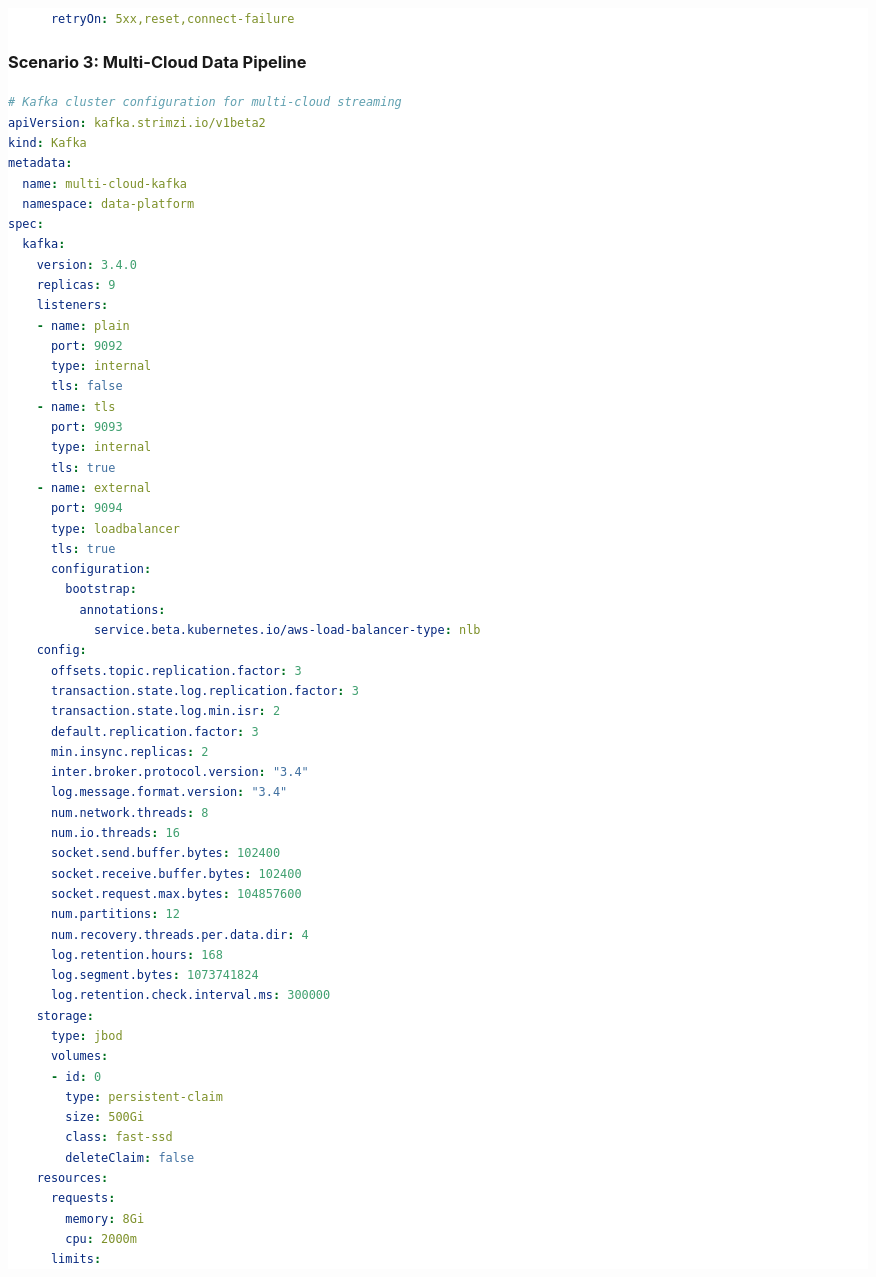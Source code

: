 ```yaml
      retryOn: 5xx,reset,connect-failure
```

### Scenario 3: Multi-Cloud Data Pipeline
```yaml
# Kafka cluster configuration for multi-cloud streaming
apiVersion: kafka.strimzi.io/v1beta2
kind: Kafka
metadata:
  name: multi-cloud-kafka
  namespace: data-platform
spec:
  kafka:
    version: 3.4.0
    replicas: 9
    listeners:
    - name: plain
      port: 9092
      type: internal
      tls: false
    - name: tls
      port: 9093
      type: internal
      tls: true
    - name: external
      port: 9094
      type: loadbalancer
      tls: true
      configuration:
        bootstrap:
          annotations:
            service.beta.kubernetes.io/aws-load-balancer-type: nlb
    config:
      offsets.topic.replication.factor: 3
      transaction.state.log.replication.factor: 3
      transaction.state.log.min.isr: 2
      default.replication.factor: 3
      min.insync.replicas: 2
      inter.broker.protocol.version: "3.4"
      log.message.format.version: "3.4"
      num.network.threads: 8
      num.io.threads: 16
      socket.send.buffer.bytes: 102400
      socket.receive.buffer.bytes: 102400
      socket.request.max.bytes: 104857600
      num.partitions: 12
      num.recovery.threads.per.data.dir: 4
      log.retention.hours: 168
      log.segment.bytes: 1073741824
      log.retention.check.interval.ms: 300000
    storage:
      type: jbod
      volumes:
      - id: 0
        type: persistent-claim
        size: 500Gi
        class: fast-ssd
        deleteClaim: false
    resources:
      requests:
        memory: 8Gi
        cpu: 2000m
      limits:
```